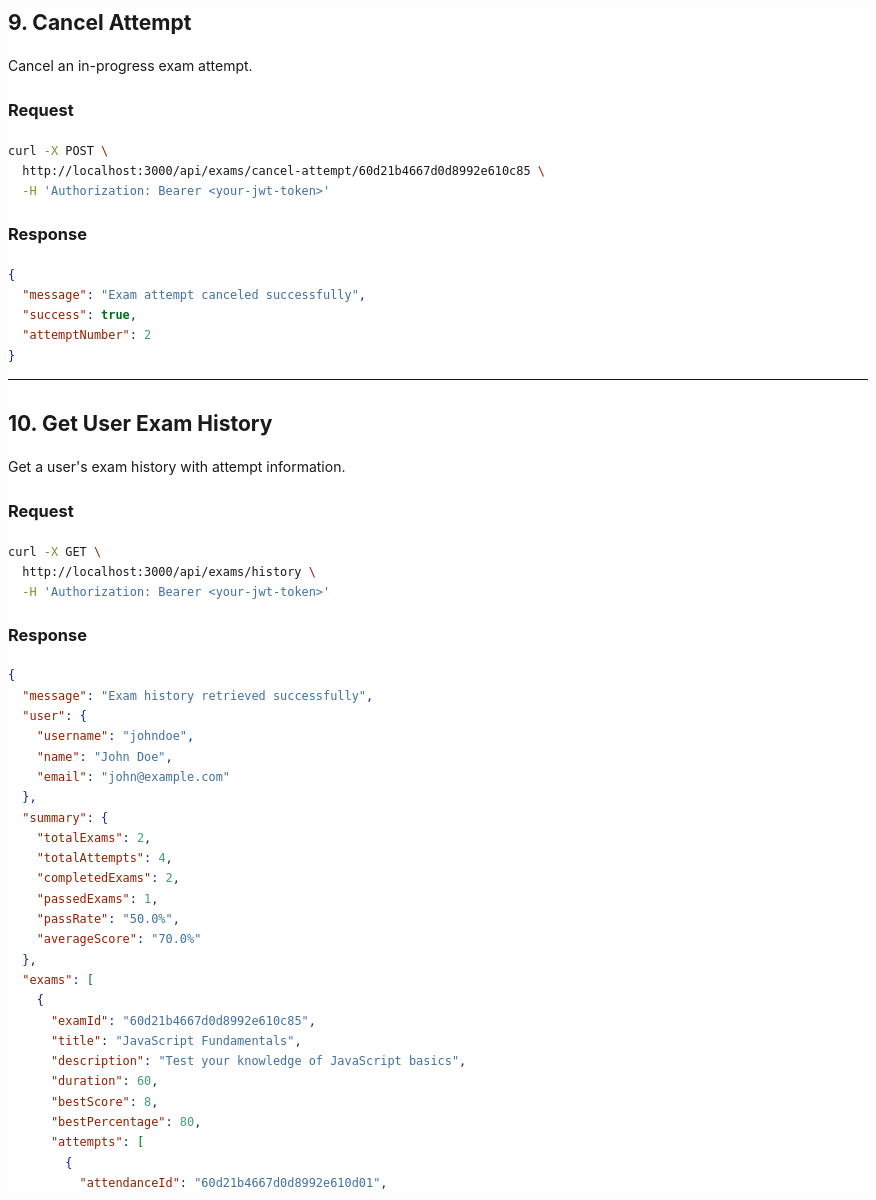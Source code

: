 
## 9. Cancel Attempt

Cancel an in-progress exam attempt.

### Request

```bash
curl -X POST \
  http://localhost:3000/api/exams/cancel-attempt/60d21b4667d0d8992e610c85 \
  -H 'Authorization: Bearer <your-jwt-token>'
```

### Response

```json
{
  "message": "Exam attempt canceled successfully",
  "success": true,
  "attemptNumber": 2
}
```

---

## 10. Get User Exam History

Get a user's exam history with attempt information.

### Request

```bash
curl -X GET \
  http://localhost:3000/api/exams/history \
  -H 'Authorization: Bearer <your-jwt-token>'
```

### Response

```json
{
  "message": "Exam history retrieved successfully",
  "user": {
    "username": "johndoe",
    "name": "John Doe",
    "email": "john@example.com"
  },
  "summary": {
    "totalExams": 2,
    "totalAttempts": 4,
    "completedExams": 2,
    "passedExams": 1,
    "passRate": "50.0%",
    "averageScore": "70.0%"
  },
  "exams": [
    {
      "examId": "60d21b4667d0d8992e610c85",
      "title": "JavaScript Fundamentals",
      "description": "Test your knowledge of JavaScript basics",
      "duration": 60,
      "bestScore": 8,
      "bestPercentage": 80,
      "attempts": [
        {
          "attendanceId": "60d21b4667d0d8992e610d01",
```